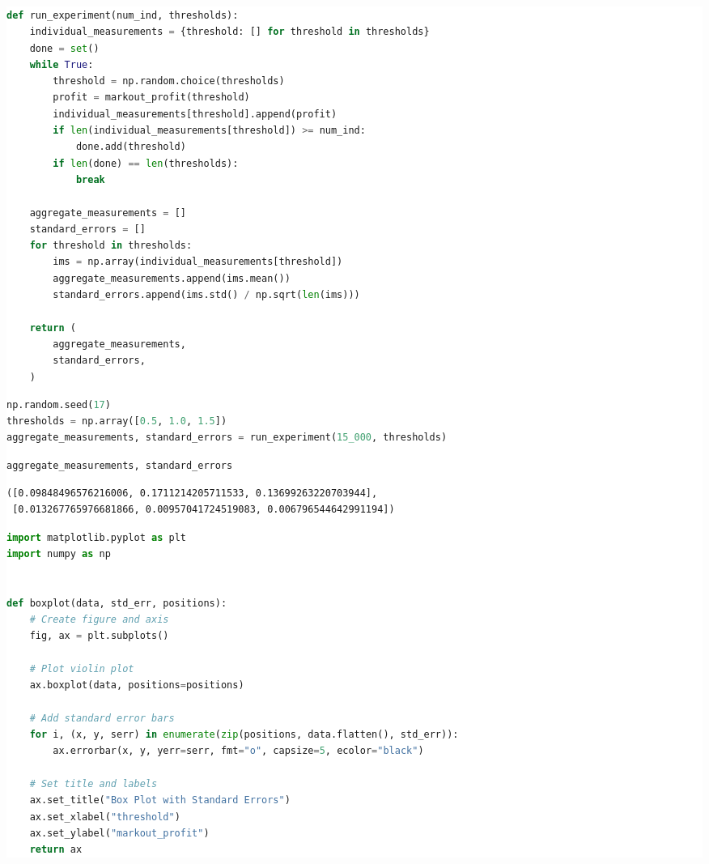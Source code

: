 


```python
def run_experiment(num_ind, thresholds):
    individual_measurements = {threshold: [] for threshold in thresholds}
    done = set()
    while True:
        threshold = np.random.choice(thresholds)
        profit = markout_profit(threshold)
        individual_measurements[threshold].append(profit)
        if len(individual_measurements[threshold]) >= num_ind:
            done.add(threshold)
        if len(done) == len(thresholds):
            break

    aggregate_measurements = []
    standard_errors = []
    for threshold in thresholds:
        ims = np.array(individual_measurements[threshold])
        aggregate_measurements.append(ims.mean())
        standard_errors.append(ims.std() / np.sqrt(len(ims)))

    return (
        aggregate_measurements,
        standard_errors,
    )
```


```python
np.random.seed(17)
thresholds = np.array([0.5, 1.0, 1.5])
aggregate_measurements, standard_errors = run_experiment(15_000, thresholds)
```


```python
aggregate_measurements, standard_errors
```




    ([0.09848496576216006, 0.1711214205711533, 0.13699263220703944],
     [0.013267765976681866, 0.00957041724519083, 0.006796544642991194])




```python
import matplotlib.pyplot as plt
import numpy as np


def boxplot(data, std_err, positions):
    # Create figure and axis
    fig, ax = plt.subplots()

    # Plot violin plot
    ax.boxplot(data, positions=positions)

    # Add standard error bars
    for i, (x, y, serr) in enumerate(zip(positions, data.flatten(), std_err)):
        ax.errorbar(x, y, yerr=serr, fmt="o", capsize=5, ecolor="black")

    # Set title and labels
    ax.set_title("Box Plot with Standard Errors")
    ax.set_xlabel("threshold")
    ax.set_ylabel("markout_profit")
    return ax

```